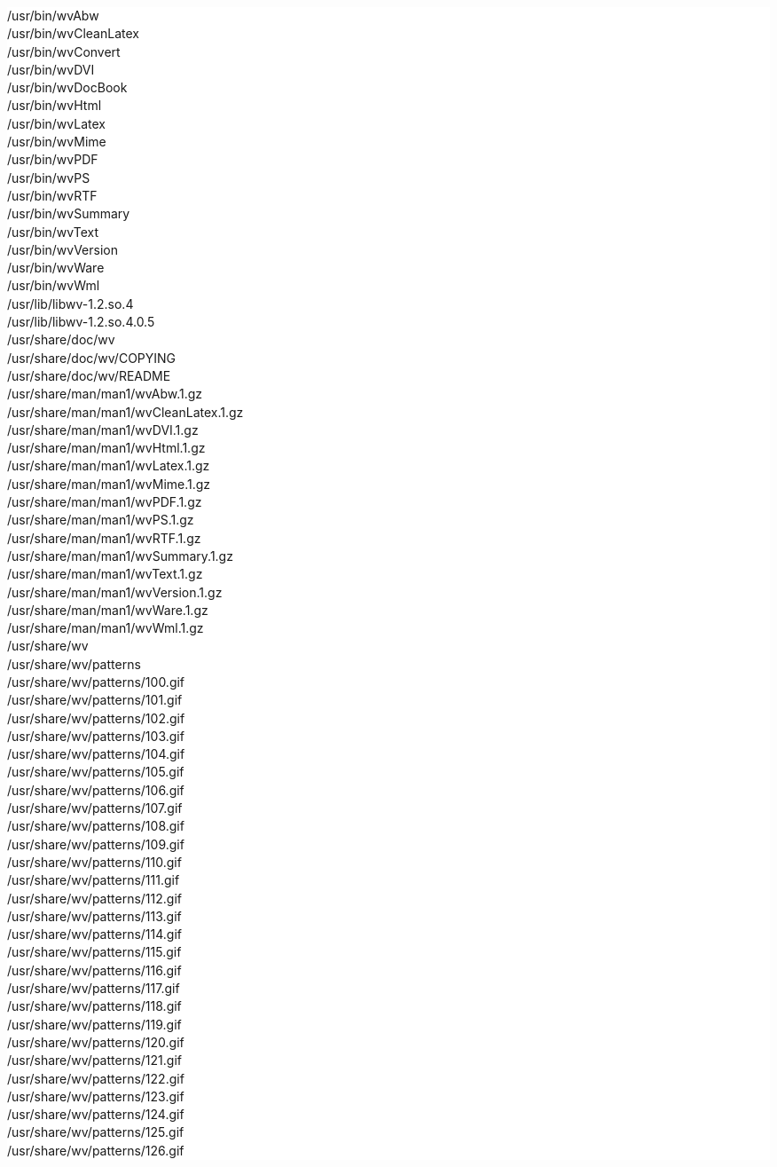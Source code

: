 /usr/bin/wvAbw  
/usr/bin/wvCleanLatex  
/usr/bin/wvConvert  
/usr/bin/wvDVI  
/usr/bin/wvDocBook  
/usr/bin/wvHtml  
/usr/bin/wvLatex  
/usr/bin/wvMime  
/usr/bin/wvPDF  
/usr/bin/wvPS  
/usr/bin/wvRTF  
/usr/bin/wvSummary  
/usr/bin/wvText  
/usr/bin/wvVersion  
/usr/bin/wvWare  
/usr/bin/wvWml  
/usr/lib/libwv-1.2.so.4  
/usr/lib/libwv-1.2.so.4.0.5  
/usr/share/doc/wv  
/usr/share/doc/wv/COPYING  
/usr/share/doc/wv/README  
/usr/share/man/man1/wvAbw.1.gz  
/usr/share/man/man1/wvCleanLatex.1.gz  
/usr/share/man/man1/wvDVI.1.gz  
/usr/share/man/man1/wvHtml.1.gz  
/usr/share/man/man1/wvLatex.1.gz  
/usr/share/man/man1/wvMime.1.gz  
/usr/share/man/man1/wvPDF.1.gz  
/usr/share/man/man1/wvPS.1.gz  
/usr/share/man/man1/wvRTF.1.gz  
/usr/share/man/man1/wvSummary.1.gz  
/usr/share/man/man1/wvText.1.gz  
/usr/share/man/man1/wvVersion.1.gz  
/usr/share/man/man1/wvWare.1.gz  
/usr/share/man/man1/wvWml.1.gz  
/usr/share/wv  
/usr/share/wv/patterns  
/usr/share/wv/patterns/100.gif  
/usr/share/wv/patterns/101.gif  
/usr/share/wv/patterns/102.gif  
/usr/share/wv/patterns/103.gif  
/usr/share/wv/patterns/104.gif  
/usr/share/wv/patterns/105.gif  
/usr/share/wv/patterns/106.gif  
/usr/share/wv/patterns/107.gif  
/usr/share/wv/patterns/108.gif  
/usr/share/wv/patterns/109.gif  
/usr/share/wv/patterns/110.gif  
/usr/share/wv/patterns/111.gif  
/usr/share/wv/patterns/112.gif  
/usr/share/wv/patterns/113.gif  
/usr/share/wv/patterns/114.gif  
/usr/share/wv/patterns/115.gif  
/usr/share/wv/patterns/116.gif  
/usr/share/wv/patterns/117.gif  
/usr/share/wv/patterns/118.gif  
/usr/share/wv/patterns/119.gif  
/usr/share/wv/patterns/120.gif  
/usr/share/wv/patterns/121.gif  
/usr/share/wv/patterns/122.gif  
/usr/share/wv/patterns/123.gif  
/usr/share/wv/patterns/124.gif  
/usr/share/wv/patterns/125.gif  
/usr/share/wv/patterns/126.gif  